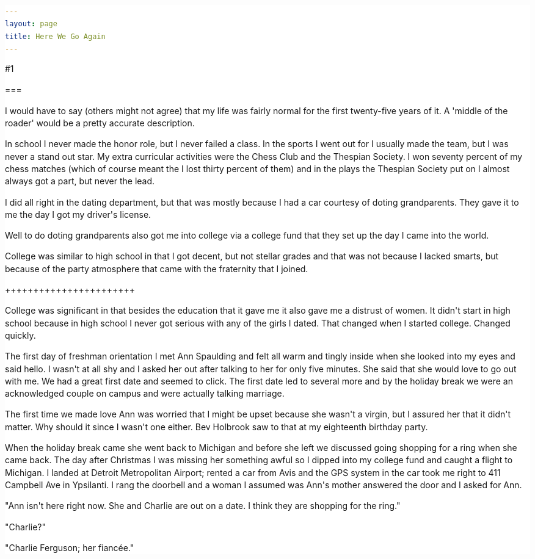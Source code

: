 ```yaml
---
layout: page
title: Here We Go Again
---
```

#1 

===

I would have to say (others might not agree) that my life was fairly normal for the first twenty-five years of it. A 'middle of the roader' would be a pretty accurate description. 

In school I never made the honor role, but I never failed a class. In the sports I went out for I usually made the team, but I was never a stand out star. My extra curricular activities were the Chess Club and the Thespian Society. I won seventy percent of my chess matches (which of course meant the I lost thirty percent of them) and in the plays the Thespian Society put on I almost always got a part, but never the lead. 

I did all right in the dating department, but that was mostly because I had a car courtesy of doting grandparents. They gave it to me the day I got my driver's license. 

Well to do doting grandparents also got me into college via a college fund that they set up the day I came into the world. 

College was similar to high school in that I got decent, but not stellar grades and that was not because I lacked smarts, but because of the party atmosphere that came with the fraternity that I joined. 

+++++++++++++++++++++++ 

College was significant in that besides the education that it gave me it also gave me a distrust of women. It didn't start in high school because in high school I never got serious with any of the girls I dated. That changed when I started college. Changed quickly. 

The first day of freshman orientation I met Ann Spaulding and felt all warm and tingly inside when she looked into my eyes and said hello. I wasn't at all shy and I asked her out after talking to her for only five minutes. She said that she would love to go out with me. We had a great first date and seemed to click. The first date led to several more and by the holiday break we were an acknowledged couple on campus and were actually talking marriage. 

The first time we made love Ann was worried that I might be upset because she wasn't a virgin, but I assured her that it didn't matter. Why should it since I wasn't one either. Bev Holbrook saw to that at my eighteenth birthday party. 

When the holiday break came she went back to Michigan and before she left we discussed going shopping for a ring when she came back. The day after Christmas I was missing her something awful so I dipped into my college fund and caught a flight to Michigan. I landed at Detroit Metropolitan Airport; rented a car from Avis and the GPS system in the car took me right to 411 Campbell Ave in Ypsilanti. I rang the doorbell and a woman I assumed was Ann's mother answered the door and I asked for Ann. 

"Ann isn't here right now. She and Charlie are out on a date. I think they are shopping for the ring." 

"Charlie?" 

"Charlie Ferguson; her fiancée." 
